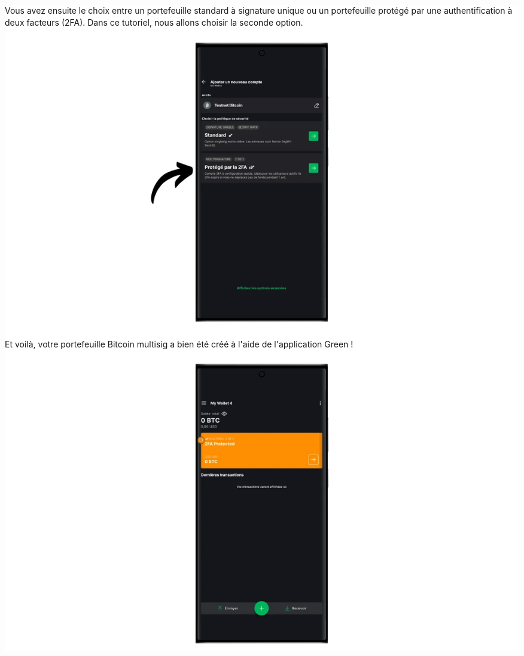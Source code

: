 Vous avez ensuite le choix entre un portefeuille standard à signature unique ou un portefeuille protégé par une authentification à deux facteurs (2FA). Dans ce tutoriel, nous allons choisir la seconde option.

![GREEN 2FA MULTISIG](assets/fr/21.webp)

Et voilà, votre portefeuille Bitcoin multisig a bien été créé à l'aide de l'application Green !

![GREEN 2FA MULTISIG](assets/fr/22.webp)
